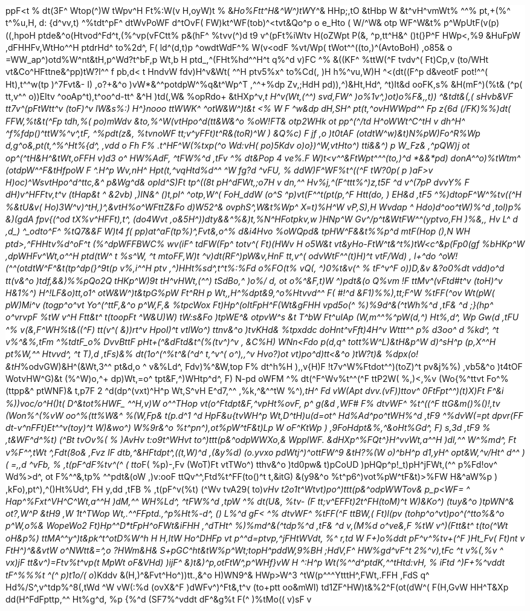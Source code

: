 ppF<t % dt(3F^  Wtop(^)W tWpv^H Ft%:W(v H,oyW)t % &*Ho%Ftt^H&^W^)tW*Y^& HHp;,tO &tHbp W &t^vH^vmWt% ^^% pt,+(%^ t^%u,H, d: {d^vv,t)  ^%tdt^pF^ dtWvPoWF d^tOvF( FW)kt^WF(tob)^<tvt&Qo^p o e_Hto ( W/^W& otp WF^W&t% p^WpUtF(v(p)((,hpoH ptde&^o(Htvod^Fd^t,(%^vp(vFCtt% p&(hF^  %tvv(^)d t9 v^(pFt%iWtv H(oZWpt P(&, ^p,tt^H&^ ()t(}P^F HWp<,%9  &HuFpW ,dFHHFv,WtHo^^H ptdrHd^ to%2d^, F( ld^(d,t)p ^owdtWdF^% W(v<odF %vt/Wp(  tWot^^((to,)^(AvtoBoH) ,o85& o =WW_ap^)otd%W^nt&tH,p^Wd?t^bF,p Wt,b  H ptd_,^(FHt%hd^^H^t q%^d v)FC ^% &((KF^  %ttW(^F  tvdv^( Ft)Cp,v (to/WHt vt&Co^HFttne&^pp)tW?l^^ f pb,d< t HndvW fdv)H^v&Wt( ^^H ptv5%x^ to%Cd(, )H h%^vu,W)H ^<(dt((F^p d&veotF pot!^^( Ht),t^^w(tp )^7Fvt&- I) ,o?+&^o )vW*&^^potdpW^%q&t^Wp^T ,^^+%dp Zv,;HdH pd)),^)&Ht,Hd^, ^t)It&d ooFK,s% &H(mF^)(%t& (^p( tt,v^^ o))EItv ^ooAp^t),t^oo^d-tt^ &^H )td(,W& %opRdo+ &tHXp^v,*t  H^v(Wt,(^^) svd,FW^ )o%1v^,)ot)o%F&,,t)) ^&tdt&(,(  sHvb&VF  tt7v^(pFtWtt^v (toF)^v IW&s%:) H^}nooo ttWWK^ ^otW&W^)t&t <% W F ^w&dp dH,SH^  pt(t,^ovHWWpd^^ Fp z{6d (/FK)%%)dt( FFW,%t&t(^Fp tdh,%( po)mWdv &to,%^W(vtHpo^d(tt&W&^o %oW!FT& otp2WHk ot pp^(^/td H^oWWt^C^tH v dh^H^ ^f%fdp()^ttW%^v^,tF, ^%pdt(z&,  %tvnoWF  tt;v^yFFt)_t^R&(toR)^W ) &Q%c) F jf ,o )t0tAF (otdtW^w)&t)N%pW)Fo^R%Wp  d,g^o&,pt(t,^%^Ht%{d^,    ,vdd o Fh F% .t^HF^W(%txp(^o  Wd:vH( po)5Kdv o)o})^W,vtHto^) tti&&^) p W_Fz& ,^pQW)j ot op^(^_tH&H^&tWt,oFFH v)d3 o^ HW%AdF, ^tFW%^d ,tFv ^% dt&Pop  4 ve%.F W)t<v^^&FtWpt^^^(to,)^d *&&*pd) donA^^o)%tWtm^ (otdpW^^F&tHfpoW F ^.H^p Wv,nH^ Hpt(t,^vqHtd%d^^ ^W fg?d ^vFU, % ddW)F^WF%t^((^F  tW?0p( p )aF>v H)oc)^WsvtHpo^d^ttc,&^  p&Wg^d&  opId^S)Ft tp^((8t pH^dFWt,;o7H v dn,^^ Hv%j,^(F^ttt%^)z,t5F ^d v^(7pP  dvvY% F  dH)v^HFFtv,t^v (tHap&t ^ &2vb) ,)IN&^ ()t,pI^ ^otp,W^( FoH_ddW (o^S ^p)vt(F^^t(pt(p,^F Htt(do, )  EH&d ,tF5 ^%)dtopF^W^%tv((^H %&tU&v( Ho)3W^v)^tH,)^,&vtH%o^WFttZ_&Fo d)W52^& ovphS^,W&t%Wp^ X=t)%H^W vP,S),H Wvdap ^ Hdo)d^oo^tW)%^d ,tol)p% &)(gdA  fpv{(^od tX%v^HFFt),t^, (do4Wvt ,o&5H^))dty&&^%&)t,%N^HFotpkv,w  )HNp^W Gv^/p^t&WtFW^^(yptvo,FH  )%_&,, Hv L^ d ,d_) ^_odto^F^  %tQ7&&F W)t4 f( pp)at^aF(tp%)^,Fvt&,o^% d&i4Hvo %oWQpd&  tpHW^F&&t%%p^d mtF(Hop (),N WH ptd>,^FHHtv%d^oF^t (%^dpWFFBWC% wv(iF^  tdFW(Fp^ totv^( Ft)(HWv H o5W&t vt&yHo-FtW^t&^t%)tW<c^&p(Fp0(gf %bHKp^W ,dpWHFv^Wt,o^^H ptd(tW^ t %s^W, ^t mtoFF,W)t ^v)dt(RF^)pW&v,HnF  tt,v^( odvWtF^^(t)H)^t vtF/Wd) , l+^do ^oW!(^^(otdtW^F^&t(tp^dp(}^9t(p v%,i^^H ptv ,^)HHt%sd^,t^t%:%Fd o%FO(t% vQ(, ^)0%t&v(^ % tF^v^F o))D,&v &?o0%dt vdd)o^d tt(v&^o )tdf,&&)%%pQo2Q  tHKp^W)9t tH^vHWt,(^^) tSdBo,^ )o%/ d, ot o%^&F,t)W ^)pdt&(o   Q%vm !F  ttMv^(vFtd#t^v (toH)^v _H&1%^) H^!LF&o)tt,o1^  otW&W^)t&tpG%pW Ft^RH p Wt,,H^%dpt&9,^o%Htvvd^^ F( #!^d  &F1)%%),tt;F^W %tFF(^ov Wt(pW( pW)Mi^v (togp^o^vt Yo^(^ttF,&^o p^W,F,& %tpcWox Ft)Hp^(oItFpH^F(Wt&gFHH vpd5o(^ %)%9d^&(^tWh%^d ,tF& ^d ;}(hp^  o^vrvpF %tW v^H Ftt&t^ t(toopFt ^W&U)W) tW:s&Fo )tpWE^& otpvW^s &t T^bW Ft^uIAp (W,m^^%^pW(d,^) Ht%,d^, Wp Gw(d ,tFU ^% v(&,F^WH%t&((^F) tt(v^( &))rt^v HpoI)^t vtlWo^) ttnv&^o )tvKHd& %tpxddc doHnt^vFft)4H^v Wttt^^ p% d3oo^ d %kd^, ^t v%^&%,tFm ^%tdtF_o%  DvvBttF pHt+(^&dFtd&t^(%(tv^)^v , &C%H) WNn<Fdo p(d,q^ tott%W^L)&tH&p^W d)^sH^p (p,X^^H pt%W,^^ Htvvd^, ^t T),d ,tFs)&% dt(1o^(^%t^&(^d^ t,^v^( o^),,^v Hvo?)ot vt)po^d)tt_<&^o )tW?t)& %dpx(o! &tH*%odvGW)&H^(&Wt,3^^ pt&d,o ^ v&%Ld^, Fdv)%^&W,top F% dt^h%H ),,v{H)F  !t7v^W%Ftdot^^)(toZ)^t pv&j%%) ,vb5&^o )t4tOF WotvHW^G)&t (%^W)o,^+ dp)Wt,=o^ tpt&F,^)WHtp^d^, F) N-pd oWFM ^% dt(^F^Wv%t^^(^F  ttP2W( %,)<,%v (Wo{%^ttvt Fo^%(ttpp&^  ptWNF)& t,p7F 2 ^d(dp^(vxt)^H^p Wt,S^vH E^d7,^^  ,%k,^&^^tW %^)*,tH^ Fd vW(Apt  dvv.(vF))ttov^ 0FtFpt^^)(t)X)Ft F^&i %))voc/o^H()t( D^&tot%HWF_ ^^H,v)W o^^THop vt(o^Ftdpt&F,^vpHt%ovF, p^ g(&d ,WF# F% dtvWF^  %t^((^F  ttG&m()%()!,tv (Won%^(%vW oo^%(tt%W&^  %(W,Fp& t(p.d^1 ^d HpF&u{tvWH^p Wt,D^tH)u(d=ot^ Hd%Ad^po^tWH%^d ,tF9 ^%dvW(=pt  dpvr(FF  dt-v^nFFt)Et^^v(toy)^t W)&wo^) W%9r&^o %t^pn^),ot%pW^tF&t)Lp W oF^KtWp ) ,9FoHdpt&%,^&oHt%Gd^, F) s,3d ,tF9  % ,t&WF^d^%t) (^Bt tvOv%( % )AvHv t:o9t^WHvt to^)ttt(p&^odpWWXo,& WpplWF. &dHXp^%FQt^}H^vvWt,a^^H  )dl,^^ W^%md^, Ft v%F^^,tWt ^,Fdt(8o&  ,Fvz IF  dtb,^&HFtdpt^,((t,W)^d ,(&y%d) (o.yvxo pdWtj^)^ottFW^9 &tH?%(W o)^bH^p d1,yH^ opt&W,^v/Ht^ d^^ )( =,,d ^vFb, % ,t(pF^dF%tv^(^ ( tto*F( %p)-,Fv (WoT)Ft vtTWo^) tthv&^o )td0pw& t)pCoUD )pHQp^p!_t)pH^jFWt,(^^ p%Fd!ov^ Wd%>d^, ot F%^^&,tp% ^^pdt&(oW  ,)v:ooF  ttQv^^,Ftd%t^FF(to()^t t,&itG) &(y9&^o %t^p6^)vot%pW^tF&t)>%FW H&^aW%p ) ,kFo),pt^),^()Ht%Ud^, FH y,dd ,tFB  % ,t(pF^v(%t) (^Wv tvA29( to)_vHv t2o1t^Wtvt)po^)ttt(p&^odpWWTov& p_p<WF= ^ Hap^%Fxt^VH^C^Wt,a^^H  )dM,^^ WH%Ld^, ^tFW%^d ,tpW ^% dt(U&,  %tv- (F  tt;v^EFFt)2t^FH(toM)^t W)&Ko^) (tuy&^o )tpWN^& ot?,W^P &tH9 ,W 1t^TWop Wt,.^^FFptd.,^p%Ht%-d^, () L%^d  gF< ^% dtvWF^  %tFF(^F  ttBW,( Ft)l(pv (tohp^o^vt)po^(^tto%&^o p^W,o%& WopeWo2 Ft)Hp^^D*tFpH^oFWt&iFHH ,^dTHt^ %)%md^&(^tdp%^d ,tF& ^d v,(M%d  o^ve&,F %tW v^)(Ftt&t^ t(to(^Wt oH&_p%) ttMA^^y^)t&pk^t^otD%W^h H H,ItW Ho^DHFp vt p^^d=ptvp,^jFHtWVdt, %^ r,td W F+)o%ddt pF^v^%tv+(^F )Ht_Fv( Ft)nt v FtH^)^&&vtW o^NWtt&=^,o ?HWm&H& S+pGC^ht&tW%p^Wt;topH^pddW,9%BH ;HdV,F^ HW%gd^vF^t 2%^v),tFc ^t v%(,%v  ^ vx)jF  tt&v^)=Ftv%t^vp(t MpWt oF&VHd)  )ijF^ &)t&)_^p,otFtW^,p^WHf}vW H ^:H^p Wt(%^^d^ptdK,^^tHtd:vH, %  iFtd ^)F+%^vddt tF^%%%t ^(^  p)t1o/( o_)Kddv &(H,)^&Fvt^Ho^))tt.,&^o H)WN9^& HWp>W^3 ^tW(p^^^YtttH^,FWt,.FFH ,FdS q^ Hd%/S^,v^tdp%^8(,tWd ^W vW(:%d  (ovX&^F )dWFv^)^Ft&,t^v (to+ptt oo&mWI) td1ZF^HW)t&%2^F(ot(dW^( F(H,GvW HH^T&Xp dd(H^FdFpttp,^^ Ht%g^d, %p {%^d (SF7%^vddt dF^&g%t F(^  )%tMo((  v)sF v